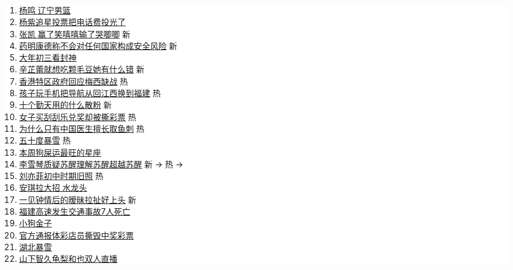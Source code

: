 1. [杨鸣 辽宁男篮](https://s.weibo.com//weibo?q=%E6%9D%A8%E9%B8%A3%20%E8%BE%BD%E5%AE%81%E7%94%B7%E7%AF%AE&t=31&band_rank=46&Refer=top)
1. [杨紫追星投票把电话费投光了](https://s.weibo.com//weibo?q=%23%E6%9D%A8%E7%B4%AB%E8%BF%BD%E6%98%9F%E6%8A%95%E7%A5%A8%E6%8A%8A%E7%94%B5%E8%AF%9D%E8%B4%B9%E6%8A%95%E5%85%89%E4%BA%86%23&t=31&band_rank=47&Refer=top)
1. [张凯 赢了笑嘻嘻输了哭唧唧](https://s.weibo.com//weibo?q=%E5%BC%A0%E5%87%AF%20%E8%B5%A2%E4%BA%86%E7%AC%91%E5%98%BB%E5%98%BB%E8%BE%93%E4%BA%86%E5%93%AD%E5%94%A7%E5%94%A7&t=31&band_rank=48&Refer=top)
   新
1. [药明康德称不会对任何国家构成安全风险](https://s.weibo.com//weibo?q=%23%E8%8D%AF%E6%98%8E%E5%BA%B7%E5%BE%B7%E7%A7%B0%E4%B8%8D%E4%BC%9A%E5%AF%B9%E4%BB%BB%E4%BD%95%E5%9B%BD%E5%AE%B6%E6%9E%84%E6%88%90%E5%AE%89%E5%85%A8%E9%A3%8E%E9%99%A9%23&t=31&band_rank=49&Refer=top)
   新
1. [大年初三看封神](https://s.weibo.com//weibo?q=%23%E5%A4%A7%E5%B9%B4%E5%88%9D%E4%B8%89%E7%9C%8B%E5%B0%81%E7%A5%9E%23&t=31&band_rank=50&Refer=top)
1. [辛芷蕾就想吃颗毛豆她有什么错](https://s.weibo.com//weibo?q=%E8%BE%9B%E8%8A%B7%E8%95%BE%E5%B0%B1%E6%83%B3%E5%90%83%E9%A2%97%E6%AF%9B%E8%B1%86%E5%A5%B9%E6%9C%89%E4%BB%80%E4%B9%88%E9%94%99&t=31&band_rank=3&Refer=top)
   新
1. [香港特区政府回应梅西缺战](https://s.weibo.com//weibo?q=%23%E9%A6%99%E6%B8%AF%E7%89%B9%E5%8C%BA%E6%94%BF%E5%BA%9C%E5%9B%9E%E5%BA%94%E6%A2%85%E8%A5%BF%E7%BC%BA%E6%88%98%23&t=31&band_rank=4&Refer=top)
   热
1. [孩子玩手机把导航从回江西换到福建](https://s.weibo.com//weibo?q=%23%E5%AD%A9%E5%AD%90%E7%8E%A9%E6%89%8B%E6%9C%BA%E6%8A%8A%E5%AF%BC%E8%88%AA%E4%BB%8E%E5%9B%9E%E6%B1%9F%E8%A5%BF%E6%8D%A2%E5%88%B0%E7%A6%8F%E5%BB%BA%23&t=31&band_rank=5&Refer=top)
   热
1. [十个勤天用的什么散粉](https://s.weibo.com//weibo?q=%E5%8D%81%E4%B8%AA%E5%8B%A4%E5%A4%A9%E7%94%A8%E7%9A%84%E4%BB%80%E4%B9%88%E6%95%A3%E7%B2%89&t=31&band_rank=6&Refer=top)
   新
1. [女子买刮刮乐兑奖却被撕彩票](https://s.weibo.com//weibo?q=%23%E5%A5%B3%E5%AD%90%E4%B9%B0%E5%88%AE%E5%88%AE%E4%B9%90%E5%85%91%E5%A5%96%E5%8D%B4%E8%A2%AB%E6%92%95%E5%BD%A9%E7%A5%A8%23&t=31&band_rank=7&Refer=top)
   热
1. [为什么只有中国医生擅长取鱼刺](https://s.weibo.com//weibo?q=%E4%B8%BA%E4%BB%80%E4%B9%88%E5%8F%AA%E6%9C%89%E4%B8%AD%E5%9B%BD%E5%8C%BB%E7%94%9F%E6%93%85%E9%95%BF%E5%8F%96%E9%B1%BC%E5%88%BA&t=31&band_rank=8&Refer=top)
   热
1. [五十度暴雪](https://s.weibo.com//weibo?q=%E4%BA%94%E5%8D%81%E5%BA%A6%E6%9A%B4%E9%9B%AA&t=31&band_rank=9&Refer=top)
   热
1. [本周狗屎运最旺的星座](https://s.weibo.com//weibo?q=%E6%9C%AC%E5%91%A8%E7%8B%97%E5%B1%8E%E8%BF%90%E6%9C%80%E6%97%BA%E7%9A%84%E6%98%9F%E5%BA%A7&t=31&band_rank=10&Refer=top)
1. [李雪琴质疑苏醒理解苏醒超越苏醒](https://s.weibo.com//weibo?q=%23%E6%9D%8E%E9%9B%AA%E7%90%B4%E8%B4%A8%E7%96%91%E8%8B%8F%E9%86%92%E7%90%86%E8%A7%A3%E8%8B%8F%E9%86%92%E8%B6%85%E8%B6%8A%E8%8B%8F%E9%86%92%23&t=31&band_rank=11&Refer=top)
   新 -> 热 ->
1. [刘亦菲初中时期旧照](https://s.weibo.com//weibo?q=%23%E5%88%98%E4%BA%A6%E8%8F%B2%E5%88%9D%E4%B8%AD%E6%97%B6%E6%9C%9F%E6%97%A7%E7%85%A7%23&t=31&band_rank=12&Refer=top)
   热
1. [安琪拉大招 水龙头](https://s.weibo.com//weibo?q=%E5%AE%89%E7%90%AA%E6%8B%89%E5%A4%A7%E6%8B%9B%20%E6%B0%B4%E9%BE%99%E5%A4%B4&t=31&band_rank=13&Refer=top)
1. [一见钟情后的暧昧拉扯好上头](https://s.weibo.com//weibo?q=%E4%B8%80%E8%A7%81%E9%92%9F%E6%83%85%E5%90%8E%E7%9A%84%E6%9A%A7%E6%98%A7%E6%8B%89%E6%89%AF%E5%A5%BD%E4%B8%8A%E5%A4%B4&t=31&band_rank=14&Refer=top)
   新
1. [福建高速发生交通事故7人死亡](https://s.weibo.com//weibo?q=%23%E7%A6%8F%E5%BB%BA%E9%AB%98%E9%80%9F%E5%8F%91%E7%94%9F%E4%BA%A4%E9%80%9A%E4%BA%8B%E6%95%857%E4%BA%BA%E6%AD%BB%E4%BA%A1%23&t=31&band_rank=15&Refer=top)
1. [小狗金子](https://s.weibo.com//weibo?q=%E5%B0%8F%E7%8B%97%E9%87%91%E5%AD%90&t=31&band_rank=16&Refer=top)
1. [官方通报体彩店员撕毁中奖彩票](https://s.weibo.com//weibo?q=%23%E5%AE%98%E6%96%B9%E9%80%9A%E6%8A%A5%E4%BD%93%E5%BD%A9%E5%BA%97%E5%91%98%E6%92%95%E6%AF%81%E4%B8%AD%E5%A5%96%E5%BD%A9%E7%A5%A8%23&t=31&band_rank=17&Refer=top)
1. [湖北暴雪](https://s.weibo.com//weibo?q=%E6%B9%96%E5%8C%97%E6%9A%B4%E9%9B%AA&t=31&band_rank=18&Refer=top)
1. [山下智久龟梨和也双人直播](https://s.weibo.com//weibo?q=%23%E5%B1%B1%E4%B8%8B%E6%99%BA%E4%B9%85%E9%BE%9F%E6%A2%A8%E5%92%8C%E4%B9%9F%E5%8F%8C%E4%BA%BA%E7%9B%B4%E6%92%AD%23&t=31&band_rank=19&Refer=top)